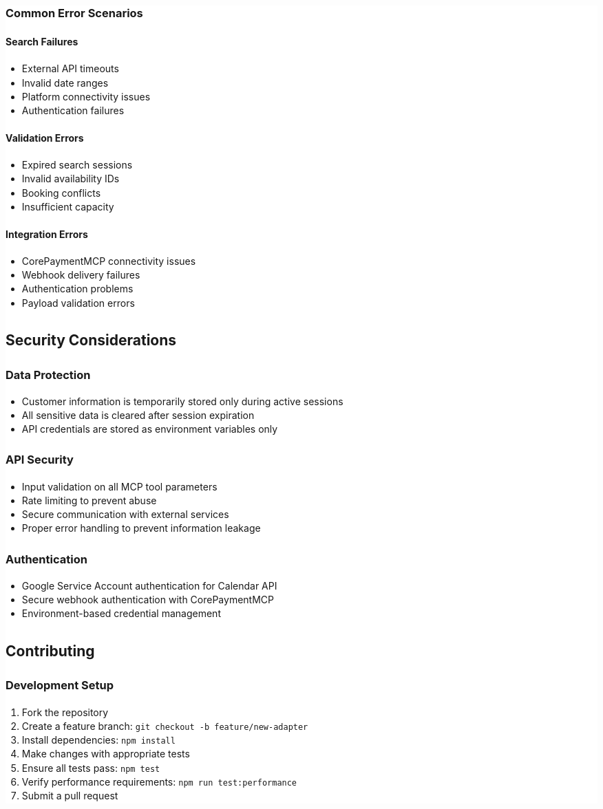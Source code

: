 ### Common Error Scenarios

#### Search Failures
- External API timeouts
- Invalid date ranges
- Platform connectivity issues
- Authentication failures

#### Validation Errors
- Expired search sessions
- Invalid availability IDs
- Booking conflicts
- Insufficient capacity

#### Integration Errors
- CorePaymentMCP connectivity issues
- Webhook delivery failures
- Authentication problems
- Payload validation errors

## Security Considerations

### Data Protection
- Customer information is temporarily stored only during active sessions
- All sensitive data is cleared after session expiration
- API credentials are stored as environment variables only

### API Security
- Input validation on all MCP tool parameters
- Rate limiting to prevent abuse
- Secure communication with external services
- Proper error handling to prevent information leakage

### Authentication
- Google Service Account authentication for Calendar API
- Secure webhook authentication with CorePaymentMCP
- Environment-based credential management

## Contributing

### Development Setup

1. Fork the repository
2. Create a feature branch: `git checkout -b feature/new-adapter`
3. Install dependencies: `npm install`
4. Make changes with appropriate tests
5. Ensure all tests pass: `npm test`
6. Verify performance requirements: `npm run test:performance`
7. Submit a pull request

